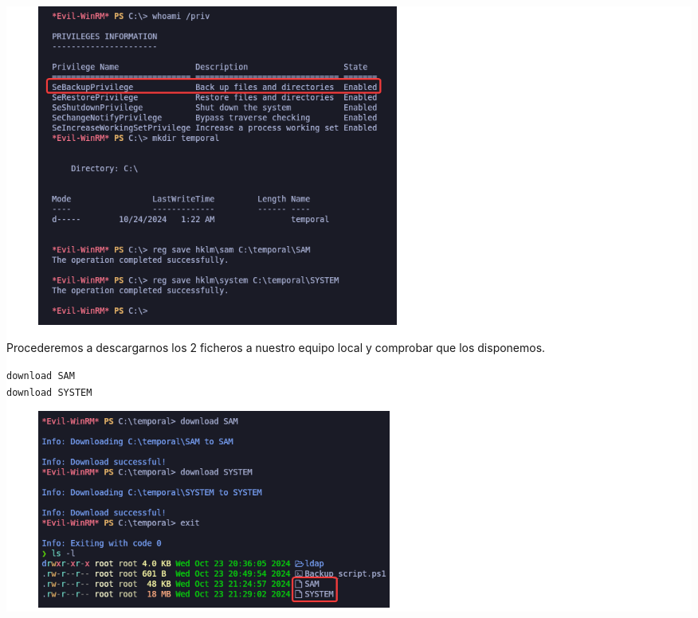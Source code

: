<figure><img src="../../../.gitbook/assets/imagen (132).png" alt="" width="450"><figcaption></figcaption></figure>

Procederemos a descargarnos los 2 ficheros a nuestro equipo local y comprobar que los disponemos.

```bash
download SAM
download SYSTEM
```

<figure><img src="../../../.gitbook/assets/imagen (133).png" alt="" width="441"><figcaption></figcaption></figure>
